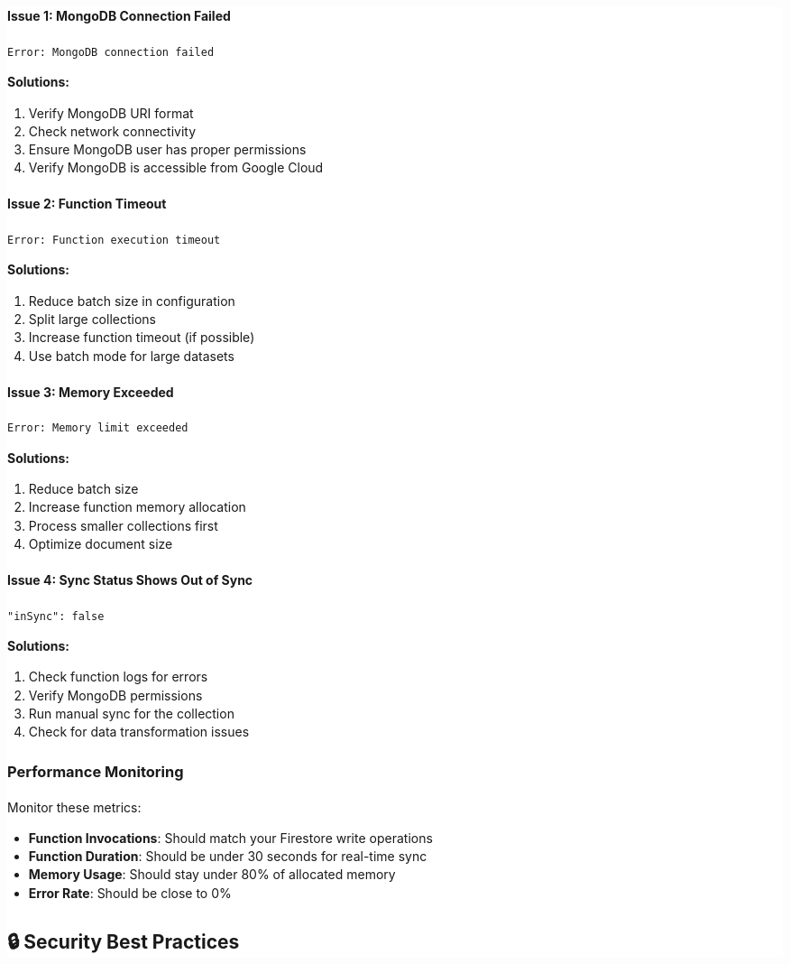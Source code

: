 #### Issue 1: MongoDB Connection Failed
```
Error: MongoDB connection failed
```

**Solutions:**
1. Verify MongoDB URI format
2. Check network connectivity
3. Ensure MongoDB user has proper permissions
4. Verify MongoDB is accessible from Google Cloud

#### Issue 2: Function Timeout
```
Error: Function execution timeout
```

**Solutions:**
1. Reduce batch size in configuration
2. Split large collections
3. Increase function timeout (if possible)
4. Use batch mode for large datasets

#### Issue 3: Memory Exceeded
```
Error: Memory limit exceeded
```

**Solutions:**
1. Reduce batch size
2. Increase function memory allocation
3. Process smaller collections first
4. Optimize document size

#### Issue 4: Sync Status Shows Out of Sync
```
"inSync": false
```

**Solutions:**
1. Check function logs for errors
2. Verify MongoDB permissions
3. Run manual sync for the collection
4. Check for data transformation issues

### Performance Monitoring

Monitor these metrics:
- **Function Invocations**: Should match your Firestore write operations
- **Function Duration**: Should be under 30 seconds for real-time sync
- **Memory Usage**: Should stay under 80% of allocated memory
- **Error Rate**: Should be close to 0%

## 🔒 Security Best Practices
